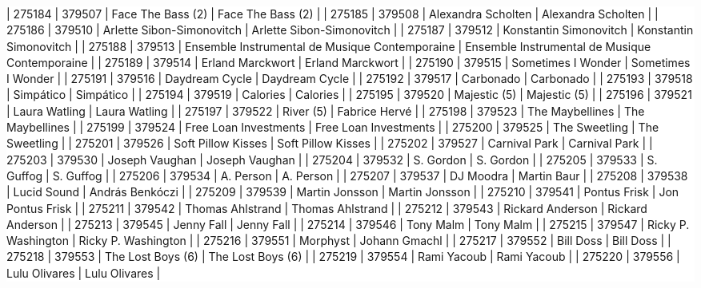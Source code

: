 | 275184 | 379507 | Face The Bass (2) | Face The Bass (2) |
| 275185 | 379508 | Alexandra Scholten | Alexandra Scholten |
| 275186 | 379510 | Arlette Sibon-Simonovitch | Arlette Sibon-Simonovitch |
| 275187 | 379512 | Konstantin Simonovitch | Konstantin Simonovitch |
| 275188 | 379513 | Ensemble Instrumental de Musique Contemporaine | Ensemble Instrumental de Musique Contemporaine |
| 275189 | 379514 | Erland Marckwort | Erland Marckwort |
| 275190 | 379515 | Sometimes I Wonder | Sometimes I Wonder |
| 275191 | 379516 | Daydream Cycle | Daydream Cycle |
| 275192 | 379517 | Carbonado | Carbonado |
| 275193 | 379518 | Simpático | Simpático |
| 275194 | 379519 | Calories | Calories |
| 275195 | 379520 | Majestic (5) | Majestic (5) |
| 275196 | 379521 | Laura Watling | Laura Watling |
| 275197 | 379522 | River (5) | Fabrice Hervé |
| 275198 | 379523 | The Maybellines | The Maybellines |
| 275199 | 379524 | Free Loan Investments | Free Loan Investments |
| 275200 | 379525 | The Sweetling | The Sweetling |
| 275201 | 379526 | Soft Pillow Kisses | Soft Pillow Kisses |
| 275202 | 379527 | Carnival Park | Carnival Park |
| 275203 | 379530 | Joseph Vaughan | Joseph Vaughan |
| 275204 | 379532 | S. Gordon | S. Gordon |
| 275205 | 379533 | S. Guffog | S. Guffog |
| 275206 | 379534 | A. Person | A. Person |
| 275207 | 379537 | DJ Moodra | Martin Baur |
| 275208 | 379538 | Lucid Sound | András Benkóczi |
| 275209 | 379539 | Martin Jonsson | Martin Jonsson |
| 275210 | 379541 | Pontus Frisk | Jon Pontus Frisk |
| 275211 | 379542 | Thomas Ahlstrand | Thomas Ahlstrand |
| 275212 | 379543 | Rickard Anderson | Rickard Anderson |
| 275213 | 379545 | Jenny Fall | Jenny Fall |
| 275214 | 379546 | Tony Malm | Tony Malm |
| 275215 | 379547 | Ricky P. Washington | Ricky P. Washington |
| 275216 | 379551 | Morphyst | Johann Gmachl |
| 275217 | 379552 | Bill Doss | Bill Doss |
| 275218 | 379553 | The Lost Boys (6) | The Lost Boys (6) |
| 275219 | 379554 | Rami Yacoub | Rami Yacoub |
| 275220 | 379556 | Lulu Olivares | Lulu Olivares |